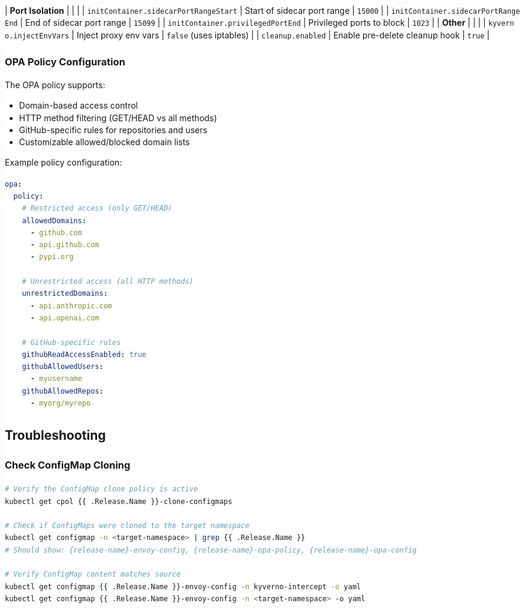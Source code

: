 | **Port Isolation** | | |
| `initContainer.sidecarPortRangeStart` | Start of sidecar port range | `15000` |
| `initContainer.sidecarPortRangeEnd` | End of sidecar port range | `15099` |
| `initContainer.privilegedPortEnd` | Privileged ports to block | `1023` |
| **Other** | | |
| `kyverno.injectEnvVars` | Inject proxy env vars | `false` (uses iptables) |
| `cleanup.enabled` | Enable pre-delete cleanup hook | `true` |

### OPA Policy Configuration

The OPA policy supports:
- Domain-based access control
- HTTP method filtering (GET/HEAD vs all methods)
- GitHub-specific rules for repositories and users
- Customizable allowed/blocked domain lists

Example policy configuration:

```yaml
opa:
  policy:
    # Restricted access (only GET/HEAD)
    allowedDomains:
      - github.com
      - api.github.com
      - pypi.org

    # Unrestricted access (all HTTP methods)
    unrestrictedDomains:
      - api.anthropic.com
      - api.openai.com

    # GitHub-specific rules
    githubReadAccessEnabled: true
    githubAllowedUsers:
      - myusername
    githubAllowedRepos:
      - myorg/myrepo
```

## Troubleshooting

### Check ConfigMap Cloning

```bash
# Verify the ConfigMap clone policy is active
kubectl get cpol {{ .Release.Name }}-clone-configmaps

# Check if ConfigMaps were cloned to the target namespace
kubectl get configmap -n <target-namespace> | grep {{ .Release.Name }}
# Should show: {release-name}-envoy-config, {release-name}-opa-policy, {release-name}-opa-config

# Verify ConfigMap content matches source
kubectl get configmap {{ .Release.Name }}-envoy-config -n kyverno-intercept -o yaml
kubectl get configmap {{ .Release.Name }}-envoy-config -n <target-namespace> -o yaml
```
